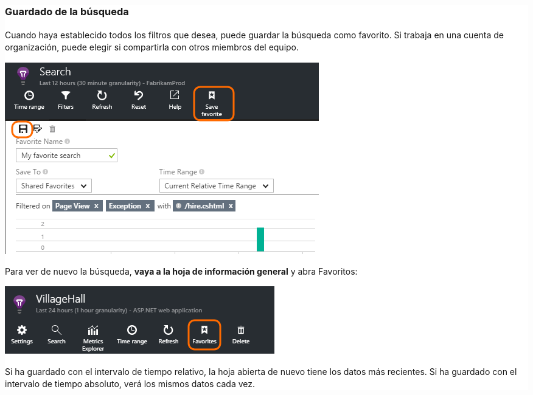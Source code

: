### Guardado de la búsqueda

Cuando haya establecido todos los filtros que desea, puede guardar la búsqueda como favorito. Si trabaja en una cuenta de organización, puede elegir si compartirla con otros miembros del equipo.

![Haga clic en Favoritos, establezca el nombre y haga clic en Guardar](./media/app-insights-portal/08-favorite-save.png)


Para ver de nuevo la búsqueda, **vaya a la hoja de información general** y abra Favoritos:

![Favoritos](./media/app-insights-portal/22-favorite-get.png)

Si ha guardado con el intervalo de tiempo relativo, la hoja abierta de nuevo tiene los datos más recientes. Si ha guardado con el intervalo de tiempo absoluto, verá los mismos datos cada vez.

